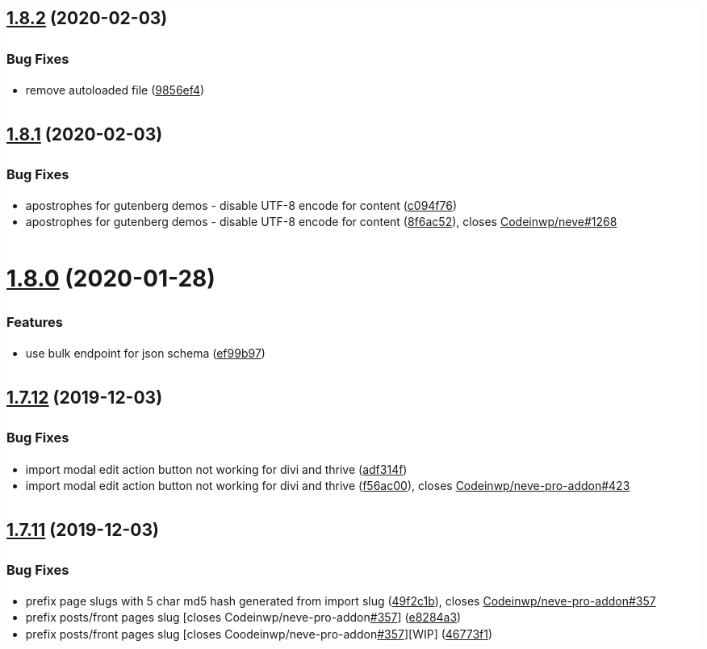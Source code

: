 ## [1.8.2](https://github.com/Codeinwp/ti-onboarding/compare/v1.8.1...v1.8.2) (2020-02-03)


### Bug Fixes

* remove autoloaded file ([9856ef4](https://github.com/Codeinwp/ti-onboarding/commit/9856ef45e64bbc93b3423429ebfa9fd5ce46cb03))

## [1.8.1](https://github.com/Codeinwp/ti-onboarding/compare/v1.8.0...v1.8.1) (2020-02-03)


### Bug Fixes

* apostrophes for gutenberg demos - disable UTF-8  encode for content ([c094f76](https://github.com/Codeinwp/ti-onboarding/commit/c094f76af37c0f8caf29f3887eafa0d7cb635dbe))
* apostrophes for gutenberg demos - disable UTF-8  encode for content ([8f6ac52](https://github.com/Codeinwp/ti-onboarding/commit/8f6ac52e57e34411cd652352007b8727fa71d198)), closes [Codeinwp/neve#1268](https://github.com/Codeinwp/neve/issues/1268)

# [1.8.0](https://github.com/Codeinwp/ti-onboarding/compare/v1.7.12...v1.8.0) (2020-01-28)


### Features

* use bulk endpoint for json schema ([ef99b97](https://github.com/Codeinwp/ti-onboarding/commit/ef99b97fcfdeacdae35ff20b2f7ab698aa8f1ebf))

## [1.7.12](https://github.com/Codeinwp/ti-onboarding/compare/v1.7.11...v1.7.12) (2019-12-03)


### Bug Fixes

* import modal edit action button not working for divi and thrive ([adf314f](https://github.com/Codeinwp/ti-onboarding/commit/adf314fbd452e1019dfd8f25cdbd270ab1d95188))
* import modal edit action button not working for divi and thrive ([f56ac00](https://github.com/Codeinwp/ti-onboarding/commit/f56ac0033c5625f07dce93becb0efde46ad3141d)), closes [Codeinwp/neve-pro-addon#423](https://github.com/Codeinwp/neve-pro-addon/issues/423)

## [1.7.11](https://github.com/Codeinwp/ti-onboarding/compare/v1.7.10...v1.7.11) (2019-12-03)


### Bug Fixes

* prefix page slugs with 5 char md5 hash generated from import slug ([49f2c1b](https://github.com/Codeinwp/ti-onboarding/commit/49f2c1bf756fe1be3ab71f8230afecf4d98c74ad)), closes [Codeinwp/neve-pro-addon#357](https://github.com/Codeinwp/neve-pro-addon/issues/357)
* prefix posts/front pages slug [closes Codeinwp/neve-pro-addon[#357](https://github.com/Codeinwp/ti-onboarding/issues/357)] ([e8284a3](https://github.com/Codeinwp/ti-onboarding/commit/e8284a3528a2f943ab9f88568be7846f4293a75e))
* prefix posts/front pages slug [closes Coodeinwp/neve-pro-addon[#357](https://github.com/Codeinwp/ti-onboarding/issues/357)][WIP] ([46773f1](https://github.com/Codeinwp/ti-onboarding/commit/46773f12014fa19af1931e4cc85608a8b7d4f6a8))
